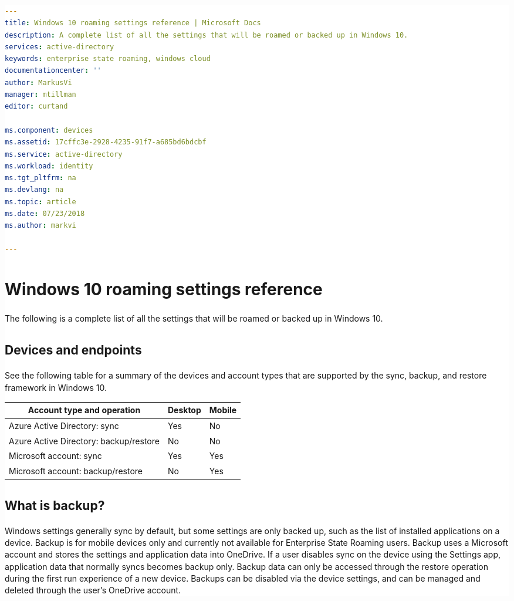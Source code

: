 ```yaml
---
title: Windows 10 roaming settings reference | Microsoft Docs
description: A complete list of all the settings that will be roamed or backed up in Windows 10.
services: active-directory
keywords: enterprise state roaming, windows cloud
documentationcenter: ''
author: MarkusVi
manager: mtillman
editor: curtand

ms.component: devices
ms.assetid: 17cffc3e-2928-4235-91f7-a685bd6bdcbf
ms.service: active-directory
ms.workload: identity
ms.tgt_pltfrm: na
ms.devlang: na
ms.topic: article
ms.date: 07/23/2018
ms.author: markvi

---
```

# Windows 10 roaming settings reference
The following is a complete list of all the settings that will be roamed or backed up in Windows 10. 

## Devices and endpoints
See the following table for a summary of the devices and account types that are supported by the sync, backup, and restore framework in Windows 10.

| Account type and operation | Desktop | Mobile |
| --- | --- | --- |
| Azure Active Directory: sync |Yes |No |
| Azure Active Directory: backup/restore |No |No |
| Microsoft account: sync |Yes |Yes |
| Microsoft account: backup/restore |No |Yes |

## What is backup?
Windows settings generally sync by default, but some settings are only backed up, such as the list of installed applications on a device. Backup is for mobile devices only and currently not available for Enterprise State Roaming users. Backup uses a Microsoft account and stores the settings and application data into OneDrive. If a user disables sync on the device using the Settings app, application data that normally syncs becomes backup only. Backup data can only be accessed through the restore operation during the first run experience of a new device. Backups can be disabled via the device settings, and can be managed and deleted through the user’s OneDrive account.

